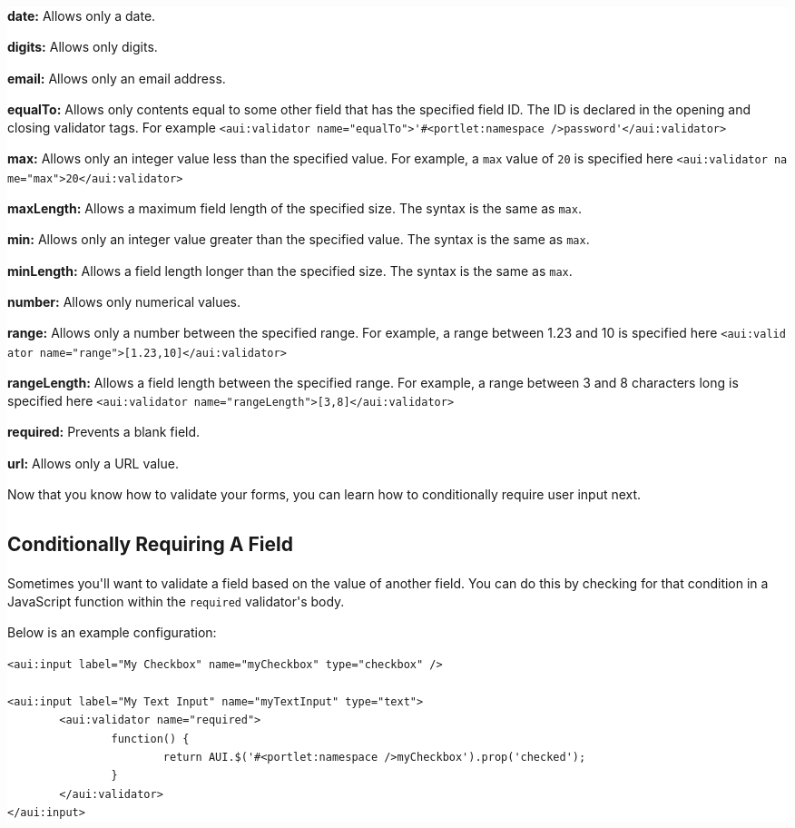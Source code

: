 **date:** Allows only a date.

**digits:** Allows only digits.

**email:** Allows only an email address.

**equalTo:** Allows only contents equal to some other field that has the
specified field ID. The ID is declared in the opening and closing validator
tags. For example `<aui:validator name="equalTo">'#<portlet:namespace
/>password'</aui:validator>`

**max:** Allows only an integer value less than the specified value. For
example, a `max` value of `20` is specified here `<aui:validator
name="max">20</aui:validator>` 

**maxLength:** Allows a maximum field length of the specified size. The syntax
is the same as `max`.

**min:** Allows only an integer value greater than the specified value. The
syntax is the same as `max`.

**minLength:** Allows a field length longer than the specified size. The syntax
is the same as `max`.

**number:** Allows only numerical values.

**range:** Allows only a number between the specified range. For example,
a range between 1.23 and 10 is specified here `<aui:validator
name="range">[1.23,10]</aui:validator>`

**rangeLength:** Allows a field length between the specified range. For example,
a range between 3 and 8 characters long is specified here 
`<aui:validator name="rangeLength">[3,8]</aui:validator>`

**required:** Prevents a blank field.

**url:** Allows only a URL value.

Now that you know how to validate your forms, you can learn how to conditionally
require user input next.

## Conditionally Requiring A Field

Sometimes you'll want to validate a field based on the value of another field.
You can do this by checking for that condition in a JavaScript function within 
the `required` validator's body.

Below is an example configuration:

    <aui:input label="My Checkbox" name="myCheckbox" type="checkbox" />
    
    <aui:input label="My Text Input" name="myTextInput" type="text">
            <aui:validator name="required">
                    function() {
                            return AUI.$('#<portlet:namespace />myCheckbox').prop('checked');
                    }
            </aui:validator>
    </aui:input>
